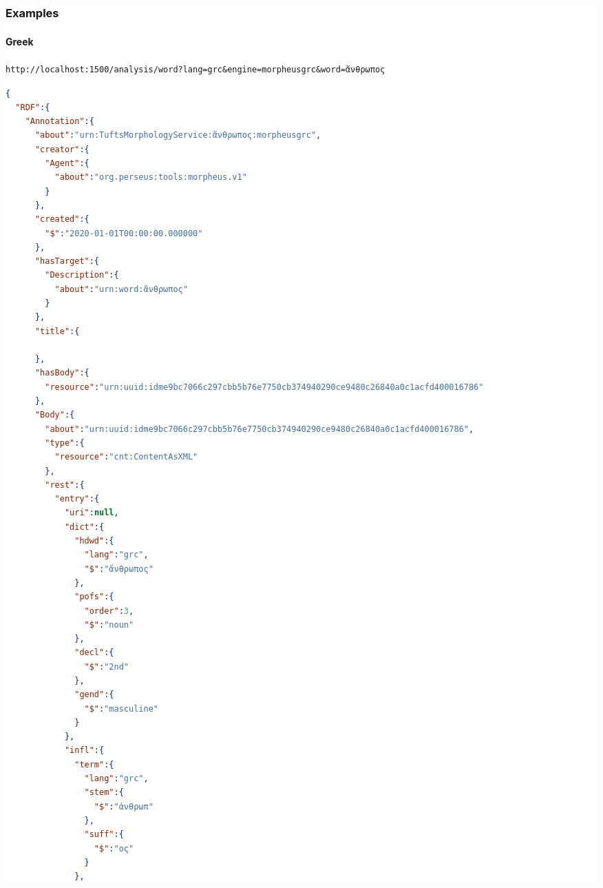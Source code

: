 ### Examples

#### Greek

`http://localhost:1500/analysis/word?lang=grc&engine=morpheusgrc&word=ἄνθρωπος`

```json
{
  "RDF":{
    "Annotation":{
      "about":"urn:TuftsMorphologyService:ἄνθρωπος:morpheusgrc",
      "creator":{
        "Agent":{
          "about":"org.perseus:tools:morpheus.v1"
        }
      },
      "created":{
        "$":"2020-01-01T00:00:00.000000"
      },
      "hasTarget":{
        "Description":{
          "about":"urn:word:ἄνθρωπος"
        }
      },
      "title":{

      },
      "hasBody":{
        "resource":"urn:uuid:idme9bc7066c297cbb5b76e7750cb374940290ce9480c26840a0c1acfd400016786"
      },
      "Body":{
        "about":"urn:uuid:idme9bc7066c297cbb5b76e7750cb374940290ce9480c26840a0c1acfd400016786",
        "type":{
          "resource":"cnt:ContentAsXML"
        },
        "rest":{
          "entry":{
            "uri":null,
            "dict":{
              "hdwd":{
                "lang":"grc",
                "$":"ἄνθρωπος"
              },
              "pofs":{
                "order":3,
                "$":"noun"
              },
              "decl":{
                "$":"2nd"
              },
              "gend":{
                "$":"masculine"
              }
            },
            "infl":{
              "term":{
                "lang":"grc",
                "stem":{
                  "$":"ἀνθρωπ"
                },
                "suff":{
                  "$":"ος"
                }
              },
```
